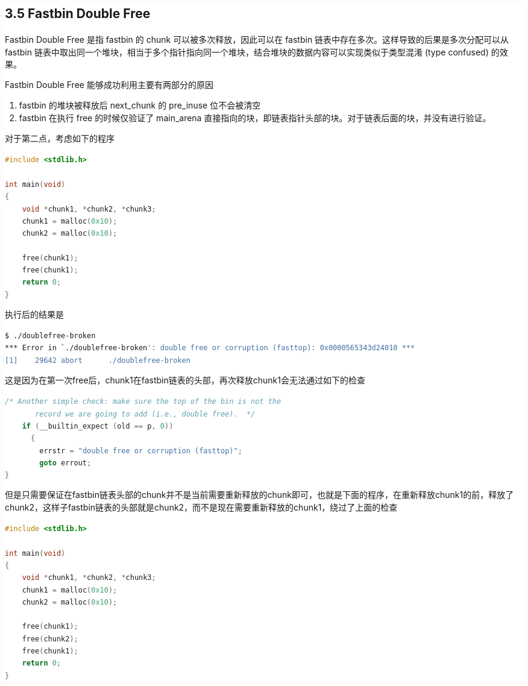 ## 3.5 **Fastbin Double Free**

Fastbin Double Free 是指 fastbin 的 chunk 可以被多次释放，因此可以在 fastbin 链表中存在多次。这样导致的后果是多次分配可以从 fastbin 链表中取出同一个堆块，相当于多个指针指向同一个堆块，结合堆块的数据内容可以实现类似于类型混淆 (type confused) 的效果。

Fastbin Double Free 能够成功利用主要有两部分的原因

1. fastbin 的堆块被释放后 next_chunk 的 pre_inuse 位不会被清空
2. fastbin 在执行 free 的时候仅验证了 main_arena 直接指向的块，即链表指针头部的块。对于链表后面的块，并没有进行验证。

对于第二点，考虑如下的程序

```c
#include <stdlib.h>

int main(void)
{
    void *chunk1, *chunk2, *chunk3;
    chunk1 = malloc(0x10);
    chunk2 = malloc(0x10);

    free(chunk1);
    free(chunk1);
    return 0;
}
```

执行后的结果是

```bash
$ ./doublefree-broken
*** Error in `./doublefree-broken': double free or corruption (fasttop): 0x0000565343d24010 ***
[1]    29642 abort      ./doublefree-broken
```

这是因为在第一次free后，chunk1在fastbin链表的头部，再次释放chunk1会无法通过如下的检查

```c
/* Another simple check: make sure the top of the bin is not the
       record we are going to add (i.e., double free).  */
    if (__builtin_expect (old == p, 0))
      {
        errstr = "double free or corruption (fasttop)";
        goto errout;
}
```

但是只需要保证在fastbin链表头部的chunk并不是当前需要重新释放的chunk即可，也就是下面的程序，在重新释放chunk1的前，释放了chunk2，这样子fastbin链表的头部就是chunk2，而不是现在需要重新释放的chunk1，绕过了上面的检查

```c
#include <stdlib.h>

int main(void)
{
    void *chunk1, *chunk2, *chunk3;
    chunk1 = malloc(0x10);
    chunk2 = malloc(0x10);

    free(chunk1);
    free(chunk2);
    free(chunk1);
    return 0;
}
```
